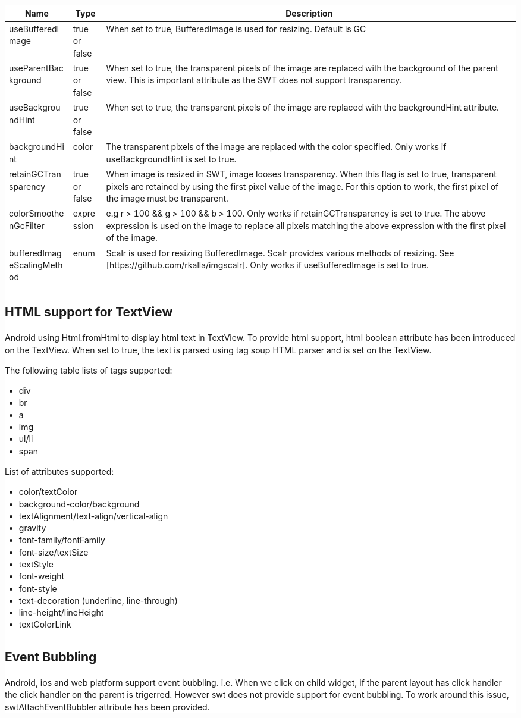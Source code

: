 Name                	| Type 			|Description
-------------       	| -------------		|-------------	
useBufferedImage      	| true or false		| When set to true, BufferedImage is used for resizing. Default is GC
useParentBackground	| true or false		| When set to true, the transparent pixels of the image are replaced with the background of the parent view. This is important attribute as the SWT does not support transparency.
useBackgroundHint	| true or false		| When set to true, the transparent pixels of the image are replaced with the backgroundHint attribute.
backgroundHint		| color			| The transparent pixels of the image are replaced with the color specified. Only works if useBackgroundHint is set to true.
retainGCTransparency	| true or false		| When image is resized in SWT, image looses transparency. When this flag is set to true, transparent pixels are retained by using the first pixel value of the image. For this option to work, the first pixel of the image must be transparent. 
colorSmoothenGcFilter	| expression		| e.g r > 100 && g > 100 && b > 100. Only works if retainGCTransparency is set to true. The above expression is used on the image to replace all pixels matching the above expression with the first pixel of the image.
bufferedImageScalingMethod | enum		| Scalr is used for resizing BufferedImage. Scalr provides various methods of resizing. See [https://github.com/rkalla/imgscalr]. Only works if useBufferedImage is set to true.


## HTML support for TextView	
Android using Html.fromHtml to display html text in TextView. To provide html support, html boolean attribute has been introduced on the TextView. When set to true, the text is parsed using tag soup HTML parser and is set on the TextView.
	
The following table lists of tags supported:

* div
* br
* a
* img
* ul/li
* span

List of attributes supported:
* color/textColor
* background-color/background
* textAlignment/text-align/vertical-align
* gravity
* font-family/fontFamily
* font-size/textSize
* textStyle
* font-weight
* font-style
* text-decoration (underline, line-through)
* line-height/lineHeight
* textColorLink

## Event Bubbling
Android, ios and web platform support event bubbling. i.e. When we click on child widget, if the parent layout has click handler the click handler on the parent is trigerred. However swt does not provide support for event bubbling. To work around this issue, swtAttachEventBubbler attribute has been provided.
	